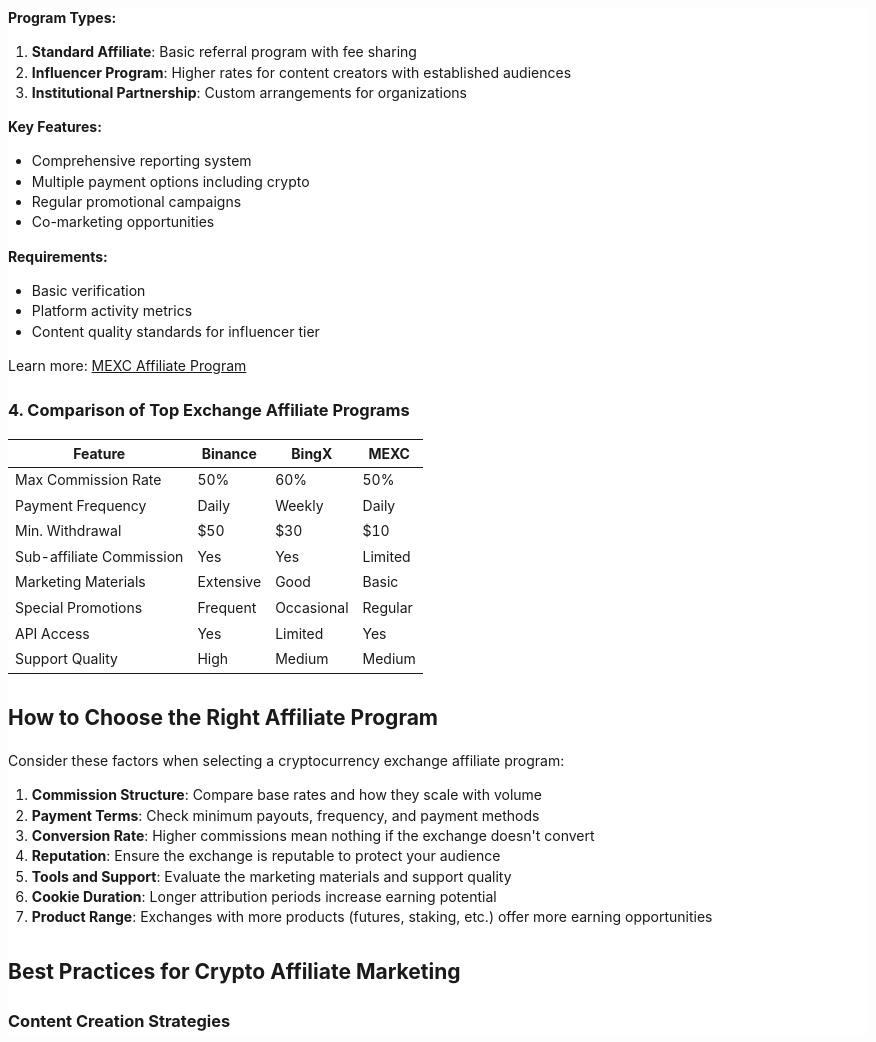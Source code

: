 **Program Types:**
1. **Standard Affiliate**: Basic referral program with fee sharing
2. **Influencer Program**: Higher rates for content creators with established audiences
3. **Institutional Partnership**: Custom arrangements for organizations

**Key Features:**
- Comprehensive reporting system
- Multiple payment options including crypto
- Regular promotional campaigns
- Co-marketing opportunities

**Requirements:**
- Basic verification
- Platform activity metrics
- Content quality standards for influencer tier

Learn more: [MEXC Affiliate Program](https://www.mexc.com/support/articles/4415403871769)

### 4. Comparison of Top Exchange Affiliate Programs

| Feature | Binance | BingX | MEXC |
|---------|---------|-------|------|
| Max Commission Rate | 50% | 60% | 50% |
| Payment Frequency | Daily | Weekly | Daily |
| Min. Withdrawal | $50 | $30 | $10 |
| Sub-affiliate Commission | Yes | Yes | Limited |
| Marketing Materials | Extensive | Good | Basic |
| Special Promotions | Frequent | Occasional | Regular |
| API Access | Yes | Limited | Yes |
| Support Quality | High | Medium | Medium |

## How to Choose the Right Affiliate Program

Consider these factors when selecting a cryptocurrency exchange affiliate program:

1. **Commission Structure**: Compare base rates and how they scale with volume
2. **Payment Terms**: Check minimum payouts, frequency, and payment methods
3. **Conversion Rate**: Higher commissions mean nothing if the exchange doesn't convert
4. **Reputation**: Ensure the exchange is reputable to protect your audience
5. **Tools and Support**: Evaluate the marketing materials and support quality
6. **Cookie Duration**: Longer attribution periods increase earning potential
7. **Product Range**: Exchanges with more products (futures, staking, etc.) offer more earning opportunities

## Best Practices for Crypto Affiliate Marketing

### Content Creation Strategies

